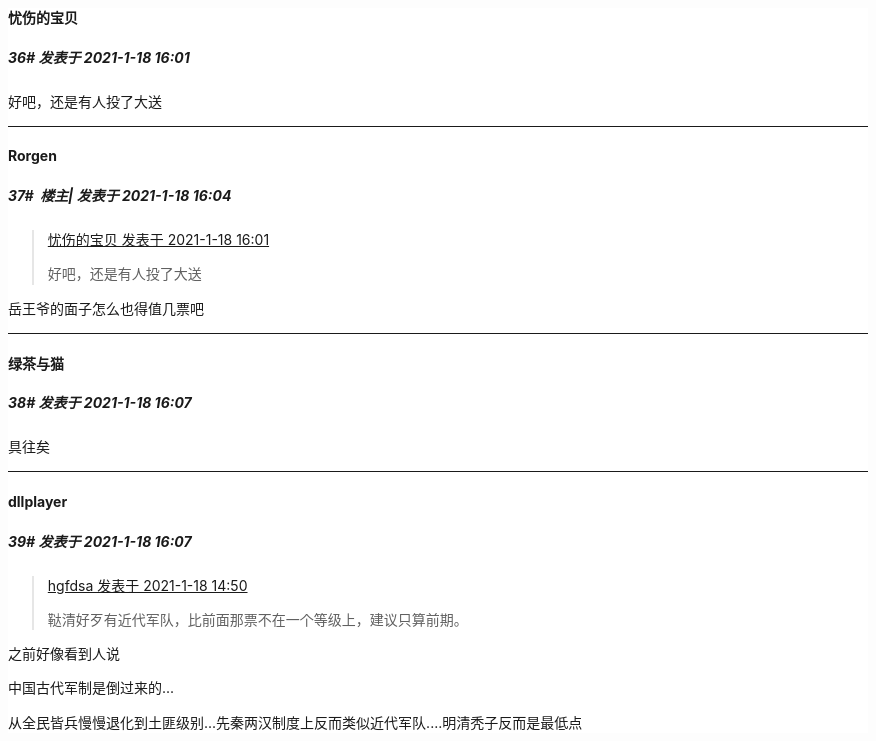 ####  忧伤的宝贝  
##### 36#       发表于 2021-1-18 16:01




好吧，还是有人投了大送







*****

####  Rorgen  
##### 37#         楼主| 发表于 2021-1-18 16:04



<blockquote><a href="httphttps://bbs.saraba1st.com/2b/forum.php?mod=redirect&amp;goto=findpost&amp;pid=50073026&amp;ptid=1983427" target="_blank">忧伤的宝贝 发表于 2021-1-18 16:01</a>

好吧，还是有人投了大送</blockquote>
岳王爷的面子怎么也得值几票吧







*****

####  绿茶与猫  
##### 38#       发表于 2021-1-18 16:07




具往矣







*****

####  dllplayer  
##### 39#       发表于 2021-1-18 16:07



<blockquote><a href="httphttps://bbs.saraba1st.com/2b/forum.php?mod=redirect&amp;goto=findpost&amp;pid=50072335&amp;ptid=1983427" target="_blank">hgfdsa 发表于 2021-1-18 14:50</a>

鞑清好歹有近代军队，比前面那票不在一个等级上，建议只算前期。</blockquote>
之前好像看到人说

中国古代军制是倒过来的...

从全民皆兵慢慢退化到土匪级别...先秦两汉制度上反而类似近代军队....明清秃子反而是最低点

